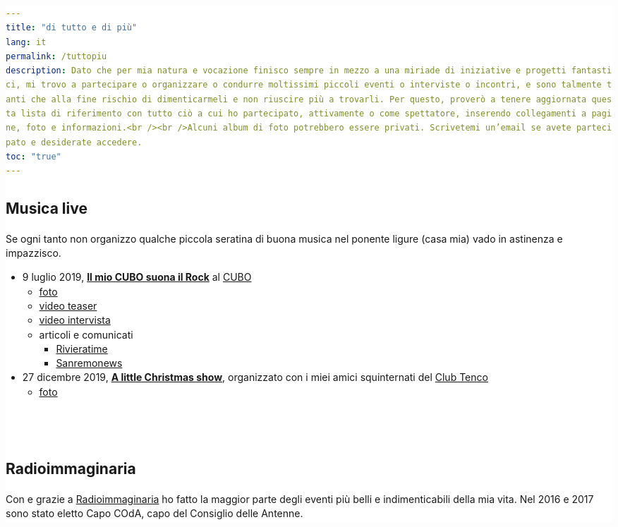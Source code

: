 ```yaml
---
title: "di tutto e di più"
lang: it
permalink: /tuttopiu
description: Dato che per mia natura e vocazione finisco sempre in mezzo a una miriade di iniziative e progetti fantastici, mi trovo a partecipare o organizzare o condurre moltissimi piccoli eventi o interviste o incontri, e sono talmente tanti che alla fine rischio di dimenticarmeli e non riuscire più a trovarli. Per questo, proverò a tenere aggiornata questa lista di riferimento con tutto ciò a cui ho partecipato, attivamente o come spettatore, inserendo collegamenti a pagine, foto e informazioni.<br /><br />Alcuni album di foto potrebbero essere privati. Scrivetemi un’email se avete partecipato e desiderate accedere.
toc: "true"
---
```

## Musica live

Se ogni tanto non organizzo qualche piccola seratina di buona musica nel ponente ligure (casa mia) vado in astinenza e impazzisco.

- 9 luglio 2019, <a href="https://www.facebook.com/events/318752479011472/" rel="noopener noreferrer" target="_blank">**Il mio CUBO suona il Rock**</a> al <a href="https://www.instagram.com/ilcuboofficial/" rel="noopener noreferrer" target="_blank">CUBO</a>
	- <a href="https://www.flickr.com/photos/tommiboom/albums/72157709602897386" rel="noopener noreferrer" target="_blank">foto</a>
	- <a href="https://www.facebook.com/QuelDuoLi/videos/2333791650275489/" rel="noopener noreferrer" target="_blank">video teaser</a>
	- <a href="https://vimeo.com/347306203" rel="noopener noreferrer" target="_blank">video intervista</a>
	- articoli e comunicati
		- <a href="https://web.archive.org/web/20200524174632/https://www.rivieratime.news/sanremo-tutto-pronto-per-il-mio-cubo-suona-il-rock-musica-live-con-quel-duo-li-e-cantiere-164/" rel="noopener noreferrer" target="_blank">Rivieratime</a>
		- <a href="https://web.archive.org/web/20200524175136/https://www.sanremonews.it/2019/07/08/leggi-notizia/argomenti/eventi-1/articolo/sanremo-domani-il-mio-cubo-suona-il-rock-con-il-live-di-quel-duo-li-e-cantiere-164-video.html" rel="noopener noreferrer" target="_blank">Sanremonews</a>
- 27 dicembre 2019, <a href="https://www.facebook.com/events/318752479011472/" rel="noopener noreferrer" target="_blank">**A little Christmas show**</a>, organizzato con i miei amici squinternati del <a href="/tutto#club-tenco" target="_blank">Club Tenco</a>
	- <a href="https://www.flickr.com/photos/tommiboom/albums/72157712420326831" rel="noopener noreferrer" target="_blank">foto</a>

<br />
<br />

## Radioimmaginaria

Con e grazie a <a href="/tutto#radioimmaginaria" target="_blank">Radioimmaginaria</a> ho fatto la maggior parte degli eventi più belli e indimenticabili della mia vita. Nel 2016 e 2017 sono stato eletto Capo COdA, capo del Consiglio delle Antenne.
